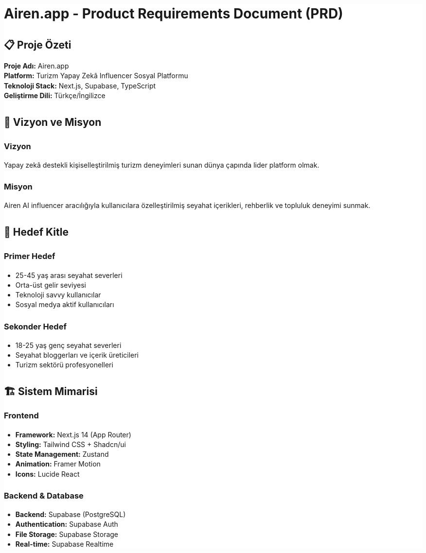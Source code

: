 # Airen.app - Product Requirements Document (PRD)

## 📋 Proje Özeti

**Proje Adı:** Airen.app  
**Platform:** Turizm Yapay Zekâ Influencer Sosyal Platformu  
**Teknoloji Stack:** Next.js, Supabase, TypeScript  
**Geliştirme Dili:** Türkçe/İngilizce  

## 🎯 Vizyon ve Misyon

### Vizyon
Yapay zekâ destekli kişiselleştirilmiş turizm deneyimleri sunan dünya çapında lider platform olmak.

### Misyon
Airen AI influencer aracılığıyla kullanıcılara özelleştirilmiş seyahat içerikleri, rehberlik ve topluluk deneyimi sunmak.

## 👥 Hedef Kitle

### Primer Hedef
- 25-45 yaş arası seyahat severleri
- Orta-üst gelir seviyesi
- Teknoloji savvy kullanıcılar
- Sosyal medya aktif kullanıcıları

### Sekonder Hedef
- 18-25 yaş genç seyahat severleri
- Seyahat bloggerları ve içerik üreticileri
- Turizm sektörü profesyonelleri

## 🏗️ Sistem Mimarisi

### Frontend
- **Framework:** Next.js 14 (App Router)
- **Styling:** Tailwind CSS + Shadcn/ui
- **State Management:** Zustand
- **Animation:** Framer Motion
- **Icons:** Lucide React

### Backend & Database
- **Backend:** Supabase (PostgreSQL)
- **Authentication:** Supabase Auth
- **File Storage:** Supabase Storage
- **Real-time:** Supabase Realtime
